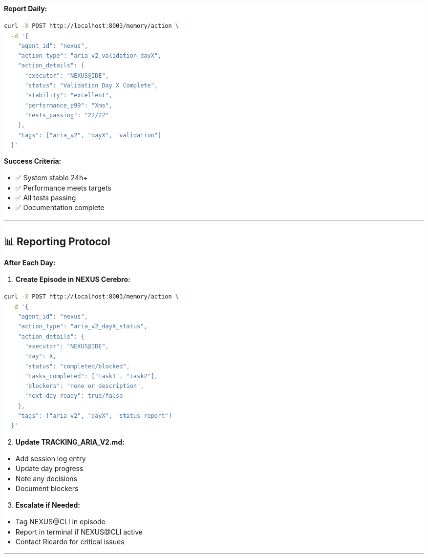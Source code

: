 **Report Daily:**
```bash
curl -X POST http://localhost:8003/memory/action \
  -d '{
    "agent_id": "nexus",
    "action_type": "aria_v2_validation_dayX",
    "action_details": {
      "executor": "NEXUS@IDE",
      "status": "Validation Day X Complete",
      "stability": "excellent",
      "performance_p99": "Xms",
      "tests_passing": "22/22"
    },
    "tags": ["aria_v2", "dayX", "validation"]
  }'
```

**Success Criteria:**
- ✅ System stable 24h+
- ✅ Performance meets targets
- ✅ All tests passing
- ✅ Documentation complete

---

## 📊 Reporting Protocol

**After Each Day:**

1. **Create Episode in NEXUS Cerebro:**
```bash
curl -X POST http://localhost:8003/memory/action \
  -d '{
    "agent_id": "nexus",
    "action_type": "aria_v2_dayX_status",
    "action_details": {
      "executor": "NEXUS@IDE",
      "day": X,
      "status": "completed/blocked",
      "tasks_completed": ["task1", "task2"],
      "blockers": "none or description",
      "next_day_ready": true/false
    },
    "tags": ["aria_v2", "dayX", "status_report"]
  }'
```

2. **Update TRACKING_ARIA_V2.md:**
- Add session log entry
- Update day progress
- Note any decisions
- Document blockers

3. **Escalate if Needed:**
- Tag NEXUS@CLI in episode
- Report in terminal if NEXUS@CLI active
- Contact Ricardo for critical issues

---